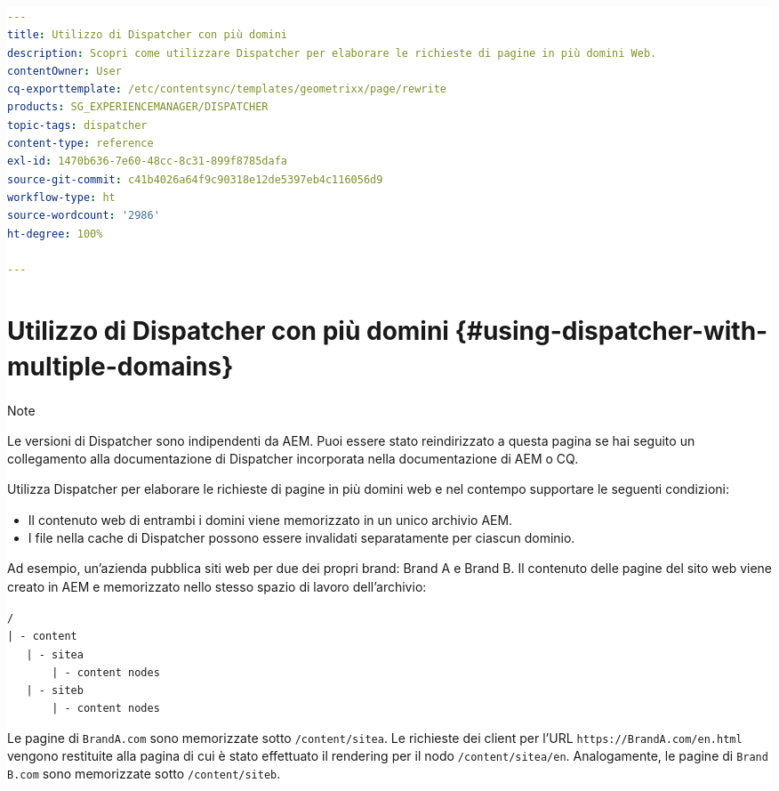 ```yaml
---
title: Utilizzo di Dispatcher con più domini
description: Scopri come utilizzare Dispatcher per elaborare le richieste di pagine in più domini Web.
contentOwner: User
cq-exporttemplate: /etc/contentsync/templates/geometrixx/page/rewrite
products: SG_EXPERIENCEMANAGER/DISPATCHER
topic-tags: dispatcher
content-type: reference
exl-id: 1470b636-7e60-48cc-8c31-899f8785dafa
source-git-commit: c41b4026a64f9c90318e12de5397eb4c116056d9
workflow-type: ht
source-wordcount: '2986'
ht-degree: 100%

---
```


# Utilizzo di Dispatcher con più domini {#using-dispatcher-with-multiple-domains}



>[!NOTE]
>
>Le versioni di Dispatcher sono indipendenti da AEM. Puoi essere stato reindirizzato a questa pagina se hai seguito un collegamento alla documentazione di Dispatcher incorporata nella documentazione di AEM o CQ.

Utilizza Dispatcher per elaborare le richieste di pagine in più domini web e nel contempo supportare le seguenti condizioni:

* Il contenuto web di entrambi i domini viene memorizzato in un unico archivio AEM.
* I file nella cache di Dispatcher possono essere invalidati separatamente per ciascun dominio.

Ad esempio, un’azienda pubblica siti web per due dei propri brand: Brand A e Brand B. Il contenuto delle pagine del sito web viene creato in AEM e memorizzato nello stesso spazio di lavoro dell’archivio:

```
/
| - content  
   | - sitea  
       | - content nodes  
   | - siteb  
       | - content nodes
```

Le pagine di `BrandA.com` sono memorizzate sotto `/content/sitea`. Le richieste dei client per l’URL `https://BrandA.com/en.html` vengono restituite alla pagina di cui è stato effettuato il rendering per il nodo `/content/sitea/en`. Analogamente, le pagine di `BrandB.com` sono memorizzate sotto `/content/siteb`.

